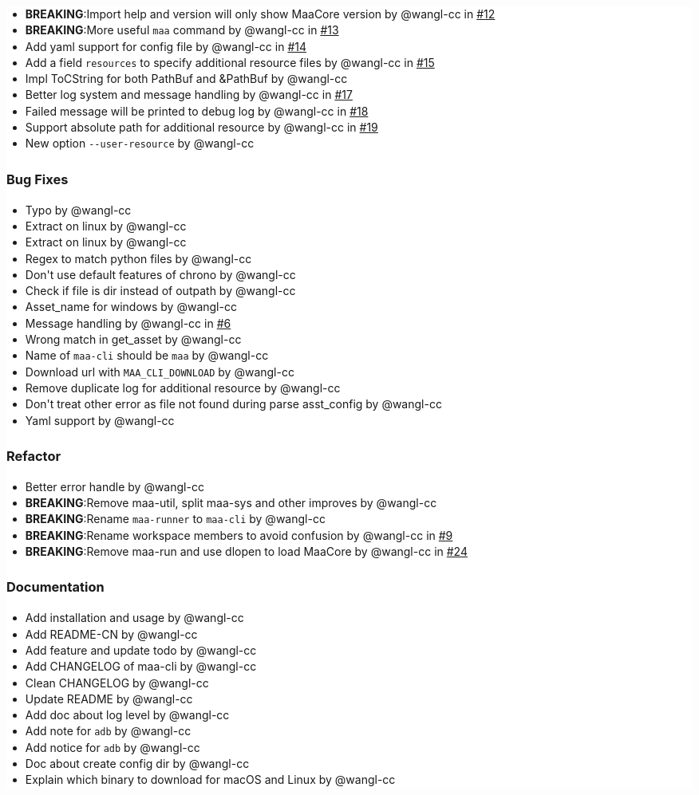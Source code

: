 - **BREAKING**:Import help and version will only show MaaCore version by @wangl-cc in [#12](https://github.com/MaaAssistantArknights/maa-cli/pull/12)
- **BREAKING**:More useful `maa` command by @wangl-cc in [#13](https://github.com/MaaAssistantArknights/maa-cli/pull/13)
- Add yaml support for config file by @wangl-cc in [#14](https://github.com/MaaAssistantArknights/maa-cli/pull/14)
- Add a field `resources` to specify additional resource files by @wangl-cc in [#15](https://github.com/MaaAssistantArknights/maa-cli/pull/15)
- Impl ToCString for both PathBuf and &PathBuf by @wangl-cc
- Better log system and message handling by @wangl-cc in [#17](https://github.com/MaaAssistantArknights/maa-cli/pull/17)
- Failed message will be printed to debug log by @wangl-cc in [#18](https://github.com/MaaAssistantArknights/maa-cli/pull/18)
- Support absolute path for additional resource by @wangl-cc in [#19](https://github.com/MaaAssistantArknights/maa-cli/pull/19)
- New option `--user-resource` by @wangl-cc

### Bug Fixes

- Typo by @wangl-cc
- Extract on linux by @wangl-cc
- Extract on linux by @wangl-cc
- Regex to match python files by @wangl-cc
- Don't use default features of chrono by @wangl-cc
- Check if file is dir instead of outpath by @wangl-cc
- Asset_name for windows by @wangl-cc
- Message handling by @wangl-cc in [#6](https://github.com/MaaAssistantArknights/maa-cli/pull/6)
- Wrong match in get_asset by @wangl-cc
- Name of `maa-cli` should be `maa` by @wangl-cc
- Download url with `MAA_CLI_DOWNLOAD` by @wangl-cc
- Remove  duplicate log for additional resource by @wangl-cc
- Don't treat other error as file not found during parse asst_config by @wangl-cc
- Yaml support by @wangl-cc

### Refactor

- Better error handle by @wangl-cc
- **BREAKING**:Remove maa-util, split maa-sys and other improves by @wangl-cc
- **BREAKING**:Rename `maa-runner` to `maa-cli` by @wangl-cc
- **BREAKING**:Rename workspace members to avoid confusion by @wangl-cc in [#9](https://github.com/MaaAssistantArknights/maa-cli/pull/9)
- **BREAKING**:Remove maa-run and use dlopen to load MaaCore by @wangl-cc in [#24](https://github.com/MaaAssistantArknights/maa-cli/pull/24)

### Documentation

- Add installation and usage by @wangl-cc
- Add README-CN by @wangl-cc
- Add feature and update todo by @wangl-cc
- Add CHANGELOG of maa-cli by @wangl-cc
- Clean CHANGELOG by @wangl-cc
- Update README by @wangl-cc
- Add doc about log level by @wangl-cc
- Add note for `adb` by @wangl-cc
- Add notice for `adb` by @wangl-cc
- Doc about create config dir by @wangl-cc
- Explain which binary to download for macOS and Linux by @wangl-cc
